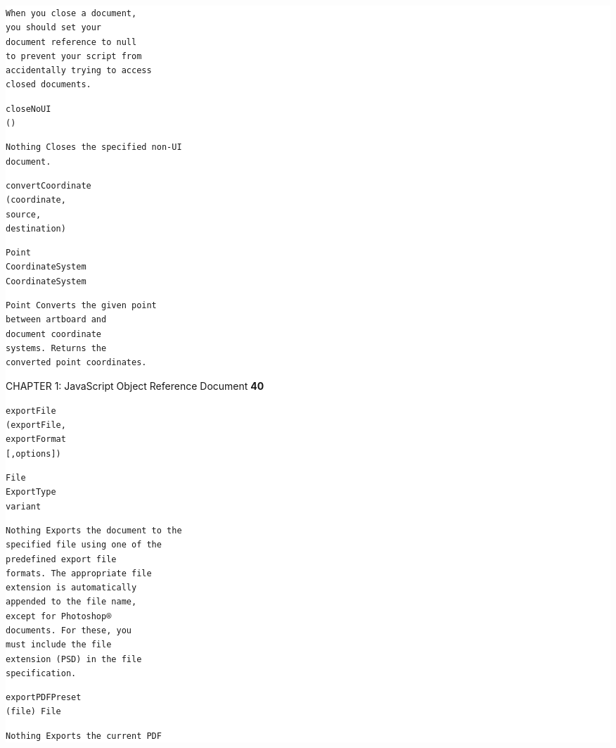 ```
```
```
When you close a document,
you should set your
document reference to null
to prevent your script from
accidentally trying to access
closed documents.
```
```
closeNoUI
()
```
```
Nothing Closes the specified non-UI
document.
```
```
convertCoordinate
(coordinate,
source,
destination)
```
```
Point
CoordinateSystem
CoordinateSystem
```
```
Point Converts the given point
between artboard and
document coordinate
systems. Returns the
converted point coordinates.
```

CHAPTER 1: JavaScript Object Reference Document **40**

```
exportFile
(exportFile,
exportFormat
[,options])
```
```
File
ExportType
variant
```
```
Nothing Exports the document to the
specified file using one of the
predefined export file
formats. The appropriate file
extension is automatically
appended to the file name,
except for Photoshop®
documents. For these, you
must include the file
extension (PSD) in the file
specification.
```
```
exportPDFPreset
(file) File
```
```
Nothing Exports the current PDF
```